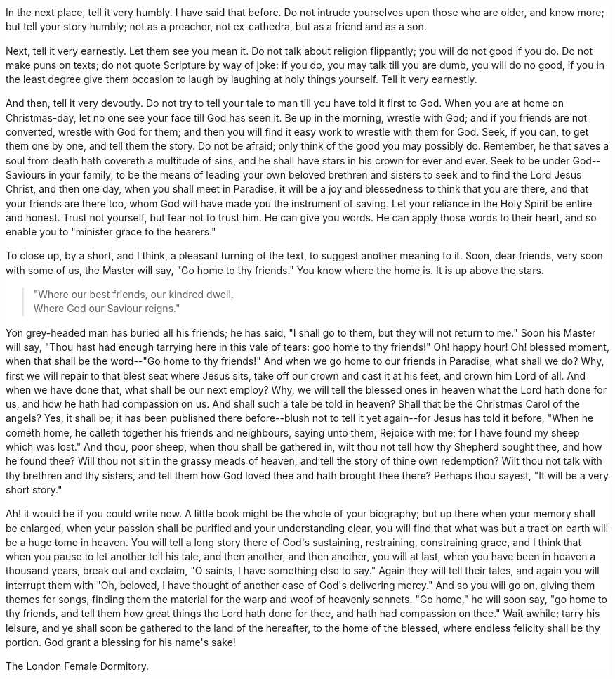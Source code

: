 In the next place, tell it very humbly. I have said that before. Do not intrude yourselves upon those who are older, and know more; but tell your story humbly; not as a preacher, not ex-cathedra, but as a friend and as a son.

Next, tell it very earnestly. Let them see you mean it. Do not talk about religion flippantly; you will do not good if you do. Do not make puns on texts; do not quote Scripture by way of joke: if you do, you may talk till you are dumb, you will do no good, if you in the least degree give them occasion to laugh by laughing at holy things yourself. Tell it very earnestly.

And then, tell it very devoutly. Do not try to tell your tale to man till you have told it first to God. When you are at home on Christmas-day, let no one see your face till God has seen it. Be up in the morning, wrestle with God; and if you friends are not converted, wrestle with God for them; and then you will find it easy work to wrestle with them for God. Seek, if you can, to get them one by one, and tell them the story. Do not be afraid; only think of the good you may possibly do. Remember, he that saves a soul from death hath covereth a multitude of sins, and he shall have stars in his crown for ever and ever. Seek to be under God--Saviours in your family, to be the means of leading your own beloved brethren and sisters to seek and to find the Lord Jesus Christ, and then one day, when you shall meet in Paradise, it will be a joy and blessedness to think that you are there, and that your friends are there too, whom God will have made you the instrument of saving. Let your reliance in the Holy Spirit be entire and honest. Trust not yourself, but fear not to trust him. He can give you words. He can apply those words to their heart, and so enable you to "minister grace to the hearers."

To close up, by a short, and I think, a pleasant turning of the text, to suggest another meaning to it. Soon, dear friends, very soon with some of us, the Master will say, "Go home to thy friends." You know where the home is. It is up above the stars.

> "Where our best friends, our kindred dwell,  
> Where God our Saviour reigns."  

Yon grey-headed man has buried all his friends; he has said, "I shall go to them, but they will not return to me." Soon his Master will say, "Thou hast had enough tarrying here in this vale of tears: goo home to thy friends!" Oh! happy hour! Oh! blessed moment, when that shall be the word--"Go home to thy friends!" And when we go home to our friends in Paradise, what shall we do? Why, first we will repair to that blest seat where Jesus sits, take off our crown and cast it at his feet, and crown him Lord of all. And when we have done that, what shall be our next employ? Why, we will tell the blessed ones in heaven what the Lord hath done for us, and how he hath had compassion on us. And shall such a tale be told in heaven? Shall that be the Christmas Carol of the angels? Yes, it shall be; it has been published there before--blush not to tell it yet again--for Jesus has told it before, "When he cometh home, he calleth together his friends and neighbours, saying unto them, Rejoice with me; for I have found my sheep which was lost." And thou, poor sheep, when thou shall be gathered in, wilt thou not tell how thy Shepherd sought thee, and how he found thee? Will thou not sit in the grassy meads of heaven, and tell the story of thine own redemption? Wilt thou not talk with thy brethren and thy sisters, and tell them how God loved thee and hath brought thee there? Perhaps thou sayest, "It will be a very short story." 

Ah! it would be if you could write now. A little book might be the whole of your biography; but up there when your memory shall be enlarged, when your passion shall be purified and your understanding clear, you will find that what was but a tract on earth will be a huge tome in heaven. You will tell a long story there of God's sustaining, restraining, constraining grace, and I think that when you pause to let another tell his tale, and then another, and then another, you will at last, when you have been in heaven a thousand years, break out and exclaim, "O saints, I have something else to say." Again they will tell their tales, and again you will interrupt them with "Oh, beloved, I have thought of another case of God's delivering mercy." And so you will go on, giving them themes for songs, finding them the material for the warp and woof of heavenly sonnets. "Go home," he will soon say, "go home to thy friends, and tell them how great things the Lord hath done for thee, and hath had compassion on thee." Wait awhile; tarry his leisure, and ye shall soon be gathered to the land of the hereafter, to the home of the blessed, where endless felicity shall be thy portion. God grant a blessing for his name's sake!

The London Female Dormitory.
